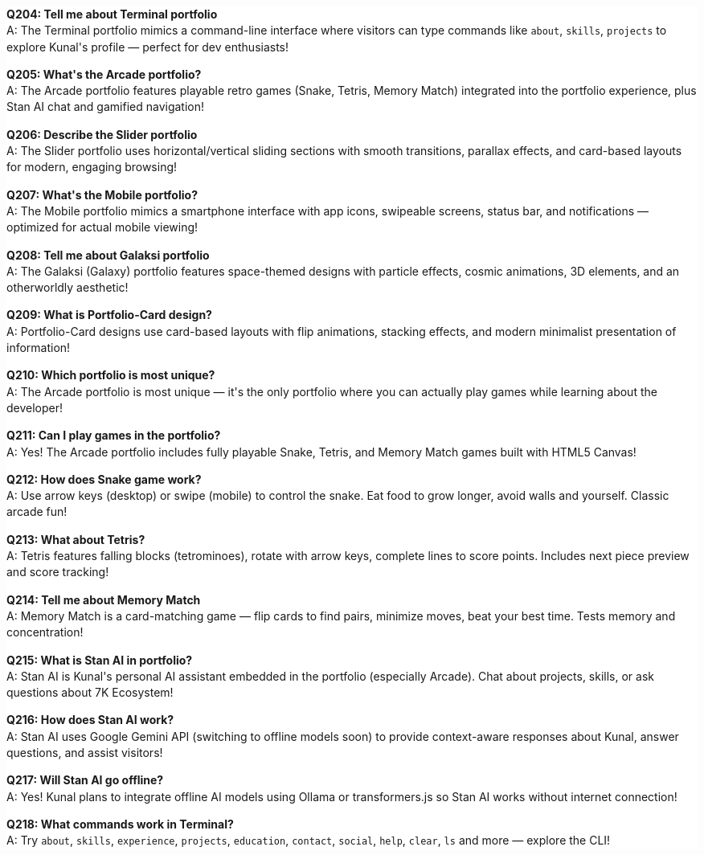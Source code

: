 **Q204: Tell me about Terminal portfolio**  
A: The Terminal portfolio mimics a command-line interface where visitors can type commands like `about`, `skills`, `projects` to explore Kunal's profile — perfect for dev enthusiasts!

**Q205: What's the Arcade portfolio?**  
A: The Arcade portfolio features playable retro games (Snake, Tetris, Memory Match) integrated into the portfolio experience, plus Stan AI chat and gamified navigation!

**Q206: Describe the Slider portfolio**  
A: The Slider portfolio uses horizontal/vertical sliding sections with smooth transitions, parallax effects, and card-based layouts for modern, engaging browsing!

**Q207: What's the Mobile portfolio?**  
A: The Mobile portfolio mimics a smartphone interface with app icons, swipeable screens, status bar, and notifications — optimized for actual mobile viewing!

**Q208: Tell me about Galaksi portfolio**  
A: The Galaksi (Galaxy) portfolio features space-themed designs with particle effects, cosmic animations, 3D elements, and an otherworldly aesthetic!

**Q209: What is Portfolio-Card design?**  
A: Portfolio-Card designs use card-based layouts with flip animations, stacking effects, and modern minimalist presentation of information!

**Q210: Which portfolio is most unique?**  
A: The Arcade portfolio is most unique — it's the only portfolio where you can actually play games while learning about the developer!

**Q211: Can I play games in the portfolio?**  
A: Yes! The Arcade portfolio includes fully playable Snake, Tetris, and Memory Match games built with HTML5 Canvas!

**Q212: How does Snake game work?**  
A: Use arrow keys (desktop) or swipe (mobile) to control the snake. Eat food to grow longer, avoid walls and yourself. Classic arcade fun!

**Q213: What about Tetris?**  
A: Tetris features falling blocks (tetrominoes), rotate with arrow keys, complete lines to score points. Includes next piece preview and score tracking!

**Q214: Tell me about Memory Match**  
A: Memory Match is a card-matching game — flip cards to find pairs, minimize moves, beat your best time. Tests memory and concentration!

**Q215: What is Stan AI in portfolio?**  
A: Stan AI is Kunal's personal AI assistant embedded in the portfolio (especially Arcade). Chat about projects, skills, or ask questions about 7K Ecosystem!

**Q216: How does Stan AI work?**  
A: Stan AI uses Google Gemini API (switching to offline models soon) to provide context-aware responses about Kunal, answer questions, and assist visitors!

**Q217: Will Stan AI go offline?**  
A: Yes! Kunal plans to integrate offline AI models using Ollama or transformers.js so Stan AI works without internet connection!

**Q218: What commands work in Terminal?**  
A: Try `about`, `skills`, `experience`, `projects`, `education`, `contact`, `social`, `help`, `clear`, `ls` and more — explore the CLI!
